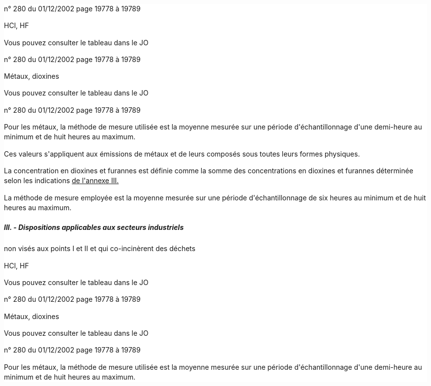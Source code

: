 n° 280 du 01/12/2002 page 19778 à 19789





HCl, HF



Vous pouvez consulter le tableau dans le JO

n° 280 du 01/12/2002 page 19778 à 19789





Métaux, dioxines



Vous pouvez consulter le tableau dans le JO

n° 280 du 01/12/2002 page 19778 à 19789



Pour les métaux, la méthode de mesure utilisée est la moyenne mesurée sur une période d'échantillonnage d'une demi-heure au minimum et de huit heures au maximum.

Ces valeurs s'appliquent aux émissions de métaux et de leurs composés sous toutes leurs formes physiques.

La concentration en dioxines et furannes est définie comme la somme des concentrations en dioxines et furannes déterminée selon les indications [de l'annexe III.](#annexe-iii-:-facteurs-d'équivalence-pour-les-dibenzoparadioxines-et-les-dibenzofurannes)

La méthode de mesure employée est la moyenne mesurée sur une période d'échantillonnage de six heures au minimum et de huit heures au maximum.



##### III. - Dispositions applicables aux secteurs industriels

non visés aux points I et II et qui co-incinèrent des déchets

HCl, HF



Vous pouvez consulter le tableau dans le JO

n° 280 du 01/12/2002 page 19778 à 19789





Métaux, dioxines



Vous pouvez consulter le tableau dans le JO

n° 280 du 01/12/2002 page 19778 à 19789



Pour les métaux, la méthode de mesure utilisée est la moyenne mesurée sur une période d'échantillonnage d'une demi-heure au minimum et de huit heures au maximum.
